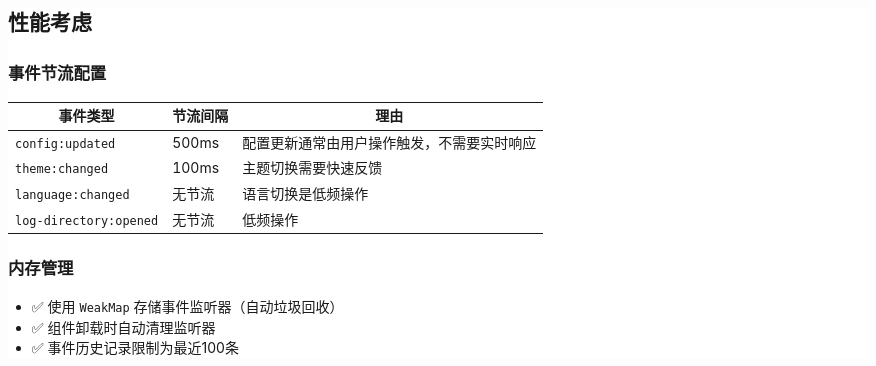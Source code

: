 
## 性能考虑

### 事件节流配置

| 事件类型               | 节流间隔 | 理由                                       |
| ---------------------- | -------- | ------------------------------------------ |
| `config:updated`       | 500ms    | 配置更新通常由用户操作触发，不需要实时响应 |
| `theme:changed`        | 100ms    | 主题切换需要快速反馈                       |
| `language:changed`     | 无节流   | 语言切换是低频操作                         |
| `log-directory:opened` | 无节流   | 低频操作                                   |

### 内存管理

- ✅ 使用 `WeakMap` 存储事件监听器（自动垃圾回收）
- ✅ 组件卸载时自动清理监听器
- ✅ 事件历史记录限制为最近100条
